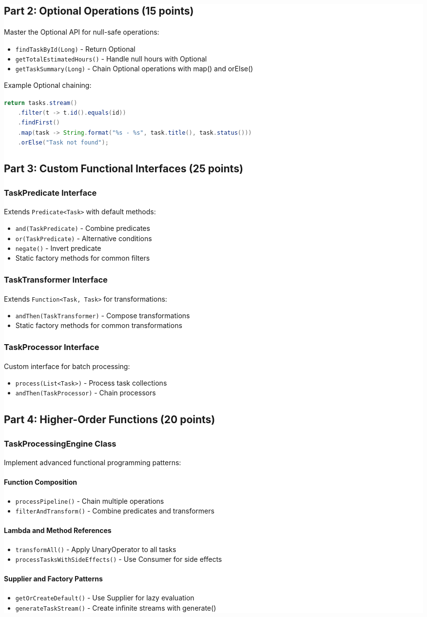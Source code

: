 ## Part 2: Optional Operations (15 points)

Master the Optional API for null-safe operations:

- `findTaskById(Long)` - Return Optional<Task>
- `getTotalEstimatedHours()` - Handle null hours with Optional
- `getTaskSummary(Long)` - Chain Optional operations with map() and orElse()

Example Optional chaining:
```java
return tasks.stream()
    .filter(t -> t.id().equals(id))
    .findFirst()
    .map(task -> String.format("%s - %s", task.title(), task.status()))
    .orElse("Task not found");
```

## Part 3: Custom Functional Interfaces (25 points)

### TaskPredicate Interface
Extends `Predicate<Task>` with default methods:
- `and(TaskPredicate)` - Combine predicates
- `or(TaskPredicate)` - Alternative conditions
- `negate()` - Invert predicate
- Static factory methods for common filters

### TaskTransformer Interface
Extends `Function<Task, Task>` for transformations:
- `andThen(TaskTransformer)` - Compose transformations
- Static factory methods for common transformations

### TaskProcessor Interface
Custom interface for batch processing:
- `process(List<Task>)` - Process task collections
- `andThen(TaskProcessor)` - Chain processors

## Part 4: Higher-Order Functions (20 points)

### TaskProcessingEngine Class
Implement advanced functional programming patterns:

#### Function Composition
- `processPipeline()` - Chain multiple operations
- `filterAndTransform()` - Combine predicates and transformers

#### Lambda and Method References
- `transformAll()` - Apply UnaryOperator to all tasks
- `processTasksWithSideEffects()` - Use Consumer for side effects

#### Supplier and Factory Patterns
- `getOrCreateDefault()` - Use Supplier for lazy evaluation
- `generateTaskStream()` - Create infinite streams with generate()
